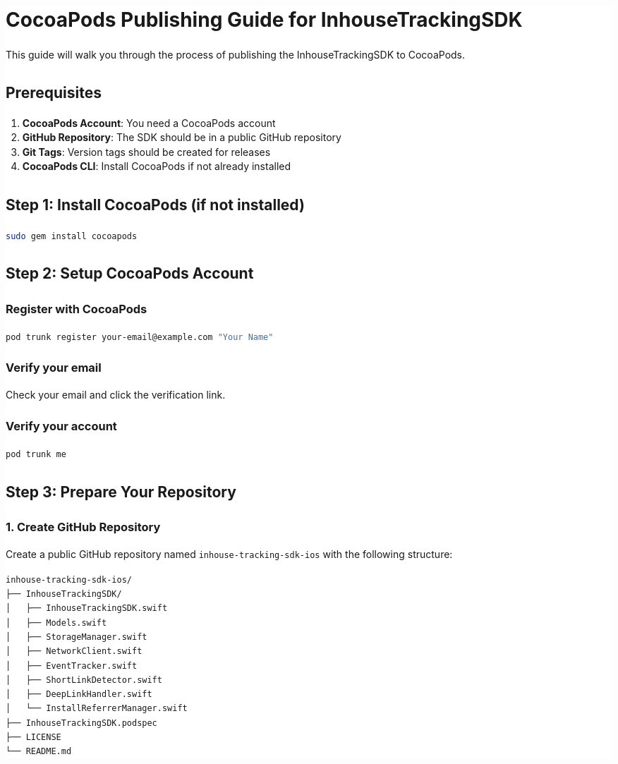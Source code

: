 # CocoaPods Publishing Guide for InhouseTrackingSDK

This guide will walk you through the process of publishing the InhouseTrackingSDK to CocoaPods.

## Prerequisites

1. **CocoaPods Account**: You need a CocoaPods account
2. **GitHub Repository**: The SDK should be in a public GitHub repository
3. **Git Tags**: Version tags should be created for releases
4. **CocoaPods CLI**: Install CocoaPods if not already installed

## Step 1: Install CocoaPods (if not installed)

```bash
sudo gem install cocoapods
```

## Step 2: Setup CocoaPods Account

### Register with CocoaPods

```bash
pod trunk register your-email@example.com "Your Name"
```

### Verify your email

Check your email and click the verification link.

### Verify your account

```bash
pod trunk me
```

## Step 3: Prepare Your Repository

### 1. Create GitHub Repository

Create a public GitHub repository named `inhouse-tracking-sdk-ios` with the following structure:

```
inhouse-tracking-sdk-ios/
├── InhouseTrackingSDK/
│   ├── InhouseTrackingSDK.swift
│   ├── Models.swift
│   ├── StorageManager.swift
│   ├── NetworkClient.swift
│   ├── EventTracker.swift
│   ├── ShortLinkDetector.swift
│   ├── DeepLinkHandler.swift
│   └── InstallReferrerManager.swift
├── InhouseTrackingSDK.podspec
├── LICENSE
└── README.md
```
